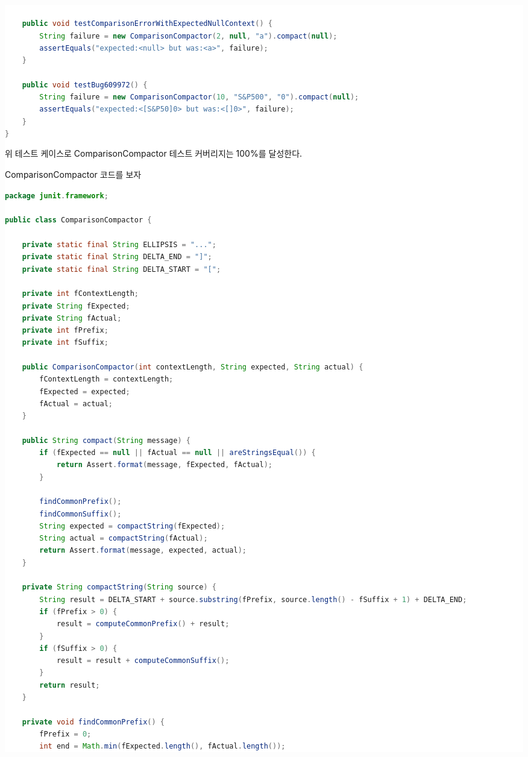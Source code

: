 ```java

    public void testComparisonErrorWithExpectedNullContext() {
        String failure = new ComparisonCompactor(2, null, "a").compact(null);
        assertEquals("expected:<null> but was:<a>", failure);
    }

    public void testBug609972() {
        String failure = new ComparisonCompactor(10, "S&P500", "0").compact(null);
        assertEquals("expected:<[S&P50]0> but was:<[]0>", failure);
    }
}
```
위 테스트 케이스로 ComparisonCompactor 테스트 커버리지는 100%를 달성한다.

ComparisonCompactor 코드를 보자

```java
package junit.framework;

public class ComparisonCompactor {

    private static final String ELLIPSIS = "...";
    private static final String DELTA_END = "]";
    private static final String DELTA_START = "[";

    private int fContextLength;
    private String fExpected;
    private String fActual;
    private int fPrefix;
    private int fSuffix;

    public ComparisonCompactor(int contextLength, String expected, String actual) {
        fContextLength = contextLength;
        fExpected = expected;
        fActual = actual;
    }

    public String compact(String message) {
        if (fExpected == null || fActual == null || areStringsEqual()) {
            return Assert.format(message, fExpected, fActual);
        }

        findCommonPrefix();
        findCommonSuffix();
        String expected = compactString(fExpected);
        String actual = compactString(fActual);
        return Assert.format(message, expected, actual);
    }

    private String compactString(String source) {
        String result = DELTA_START + source.substring(fPrefix, source.length() - fSuffix + 1) + DELTA_END;
        if (fPrefix > 0) {
            result = computeCommonPrefix() + result;
        }
        if (fSuffix > 0) {
            result = result + computeCommonSuffix();
        }
        return result;
    }

    private void findCommonPrefix() {
        fPrefix = 0;
        int end = Math.min(fExpected.length(), fActual.length());
```